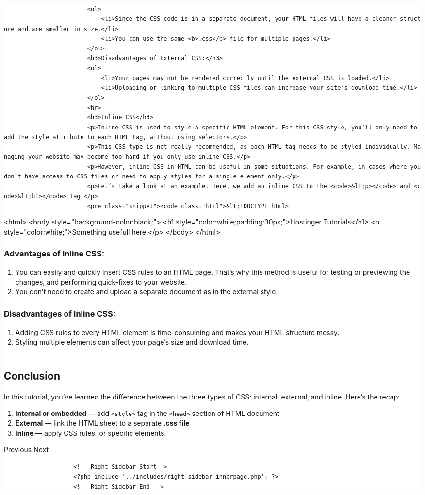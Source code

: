                             <ol>
                                <li>Since the CSS code is in a separate document, your HTML files will have a cleaner structure and are smaller in size.</li>
                                <li>You can use the same <b>.css</b> file for multiple pages.</li>
                            </ol>
                            <h3>Disadvantages of External CSS:</h3>
                            <ol>
                                <li>Your pages may not be rendered correctly until the external CSS is loaded.</li>
                                <li>Uploading or linking to multiple CSS files can increase your site’s download time.</li>
                            </ol>
                            <hr>
                            <h3>Inline CSS</h3>
                            <p>Inline CSS is used to style a specific HTML element. For this CSS style, you’ll only need to add the style attribute to each HTML tag, without using selectors.</p>
                            <p>This CSS type is not really recommended, as each HTML tag needs to be styled individually. Managing your website may become too hard if you only use inline CSS.</p>
                            <p>However, inline CSS in HTML can be useful in some situations. For example, in cases where you don’t have access to CSS files or need to apply styles for a single element only.</p>
                            <p>Let’s take a look at an example. Here, we add an inline CSS to the <code>&lt;p></code> and <code>&lt;h1></code> tag:</p>
                            <pre class="snippet"><code class="html">&lt;!DOCTYPE html>
&lt;html>
&lt;body style="background-color:black;">
    &lt;h1 style="color:white;padding:30px;">Hostinger Tutorials&lt;/h1>
    &lt;p style="color:white;">Something usefull here.&lt;/p>
&lt;/body>
&lt;/html></code></pre>
                            <h3>Advantages of Inline CSS:</h3>
                            <ol>
                                <li>You can easily and quickly insert CSS rules to an HTML page. That’s why this method is useful for testing or previewing the changes, and performing quick-fixes to your website.</li>
                                <li>You don’t need to create and upload a separate document as in the external style.</li>
                            </ol>
                             <h3>Disadvantages of Inline CSS:</h3>
                            <ol>
                                <li>Adding CSS rules to every HTML element is time-consuming and makes your HTML structure messy.</li>
                                <li>Styling multiple elements can affect your page’s size and download time.</li>
                            </ol>
                            <hr>
                            <h2>Conclusion</h2>
                            <p>In this tutorial, you’ve learned the difference between the three types of CSS: internal, external, and inline. Here’s the recap:</p>
                            <ol>
                                <li><b>Internal or embedded</b> ⁠— add <code>&lt;style></code> tag in the <code>&lt;head></code> section of HTML document</li>
                                <li><b>External</b> ⁠— link the HTML sheet to a separate <b>.css file</b></li>
                                <li><b>Inline</b> ⁠— apply CSS rules for specific elements.</li>
                            </ol>
                                 <!-- /.Your content ends here -->
                            <div class="footer-btn d-flex justify-content-between">
                                <a href="/html/html5-new-elements" class="btn"><i class="fas fa-arrow-circle-left"></i>Previous</a>
                                <a href="/css/css-syntax" class="btn">Next<i class="fas fa-arrow-circle-right"></i></a>
                            </div>
                            <!-- /.End of footer button -->

                        <!-- Right Sidebar Start-->
                        <?php include '../includes/right-sidebar-innerpage.php'; ?>
                        <!-- Right-Sidebar End -->





